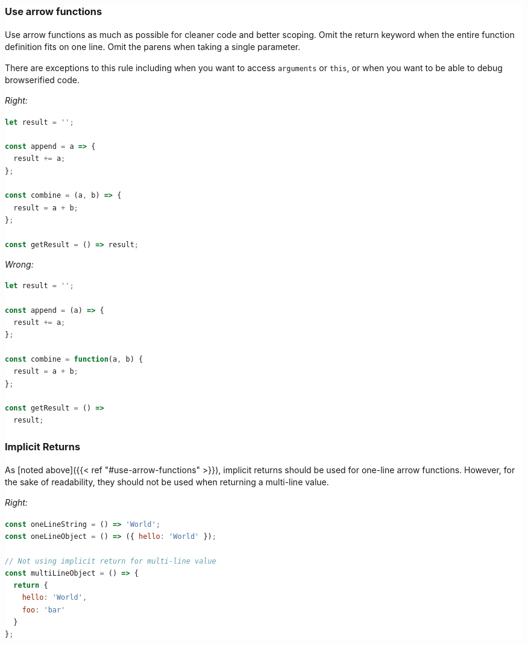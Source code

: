 ### Use arrow functions

Use arrow functions as much as possible for cleaner code and better scoping. Omit the
return keyword when the entire function definition fits on one line. Omit the parens
when taking a single parameter.

There are exceptions to this rule including when you want to access `arguments` or
`this`, or when you want to be able to debug browserified code.

*Right:*

```js
let result = '';

const append = a => {
  result += a;
};

const combine = (a, b) => {
  result = a + b;
};

const getResult = () => result;
```

*Wrong:*

```js
let result = '';

const append = (a) => {
  result += a;
};

const combine = function(a, b) {
  result = a + b;
};

const getResult = () =>
  result;
```

### Implicit Returns

As [noted above]({{< ref "#use-arrow-functions" >}}), implicit returns should be used for one-line arrow functions. However, for the sake of readability, they should not be used when returning a multi-line value.

*Right:*

```js
const oneLineString = () => 'World';
const oneLineObject = () => ({ hello: 'World' });

// Not using implicit return for multi-line value
const multiLineObject = () => {
  return {
    hello: 'World',
    foo: 'bar'
  }
};
```
